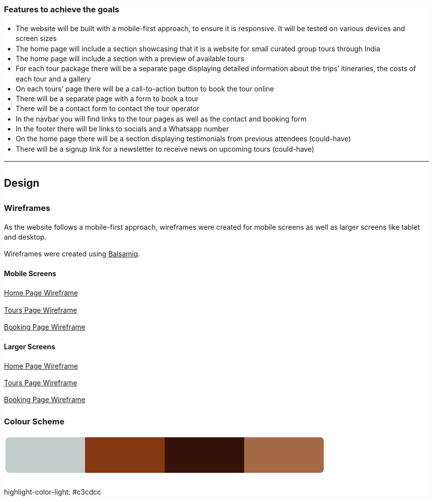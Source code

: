 ### Features to achieve the goals
- The website will be built with a mobile-first approach, to ensure it is responsive. It will be tested on various devices and screen sizes
- The home page will include a section showcasing that it is a website for small curated group tours through India
- The home page will include a section with a preview of available tours
- For each tour package there will be a separate page displaying detailed information about the trips’ itineraries, the costs of each tour and a gallery
- On each tours’ page there will be a call-to-action button to book the tour online
- There will be a separate page with a form to book a tour
- There will be a contact form to contact the tour operator
- In the navbar you will find links to the tour pages as well as the contact and booking form
- In the footer there will be links to socials and a Whatsapp number
- On the home page there will be a section displaying testimonials from previous attendees (could-have)
- There will be a signup link for a newsletter to receive news on upcoming tours (could-have)

- - -

## Design

### Wireframes

As the website follows a mobile-first approach, wireframes were created for mobile screens as well as larger screens like tablet and desktop.

Wireframes were created using [Balsamiq](https://balsamiq.com/).

#### Mobile Screens

[Home Page Wireframe](docs/wireframes/Home-Mobile.png)

[Tours Page Wireframe](docs/wireframes/Tour-Mobile.png)

[Booking Page Wireframe](docs/wireframes/Booking-Mobile.png)

#### Larger Screens

[Home Page Wireframe](docs/wireframes/Home-Tablet-Desktop.png)

[Tours Page Wireframe](docs/wireframes/Tour-Tablet-Desktop.png)

[Booking Page Wireframe](docs/wireframes/Booking-Tablet-Desktop.png)

### Colour Scheme

![Inside India Website Colour Palette](docs/colour-palette.png)

highlight-color-light: #c3cdcc
